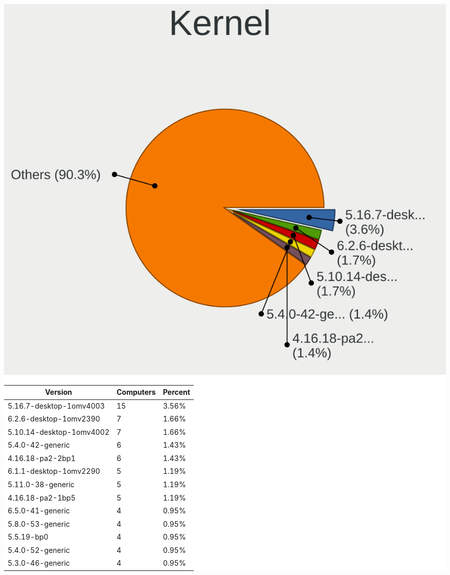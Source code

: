 ![Kernel](./All/images/pie_chart/os_kernel.svg)


| Version                  | Computers | Percent |
|--------------------------|-----------|---------|
| 5.16.7-desktop-1omv4003  | 15        | 3.56%   |
| 6.2.6-desktop-1omv2390   | 7         | 1.66%   |
| 5.10.14-desktop-1omv4002 | 7         | 1.66%   |
| 5.4.0-42-generic         | 6         | 1.43%   |
| 4.16.18-pa2-2bp1         | 6         | 1.43%   |
| 6.1.1-desktop-1omv2290   | 5         | 1.19%   |
| 5.11.0-38-generic        | 5         | 1.19%   |
| 4.16.18-pa2-1bp5         | 5         | 1.19%   |
| 6.5.0-41-generic         | 4         | 0.95%   |
| 5.8.0-53-generic         | 4         | 0.95%   |
| 5.5.19-bp0               | 4         | 0.95%   |
| 5.4.0-52-generic         | 4         | 0.95%   |
| 5.3.0-46-generic         | 4         | 0.95%   |